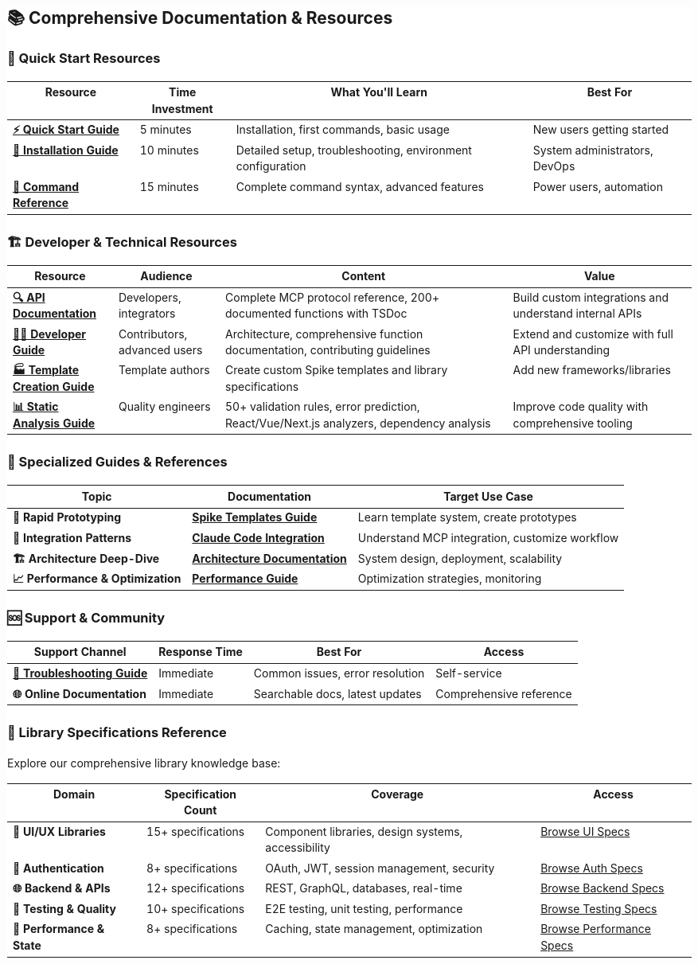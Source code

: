 ## 📚 Comprehensive Documentation & Resources

### 🚀 Quick Start Resources
| **Resource** | **Time Investment** | **What You'll Learn** | **Best For** |
|--------------|--------------------|-----------------------|--------------|
| **[⚡ Quick Start Guide](./docs/getting-started.md)** | 5 minutes | Installation, first commands, basic usage | New users getting started |
| **[🔧 Installation Guide](./docs/installation.md)** | 10 minutes | Detailed setup, troubleshooting, environment configuration | System administrators, DevOps |
| **[📖 Command Reference](./docs/commands.md)** | 15 minutes | Complete command syntax, advanced features | Power users, automation |

### 🏗️ Developer & Technical Resources  
| **Resource** | **Audience** | **Content** | **Value** |
|--------------|--------------|-------------|-----------|
| **[🔍 API Documentation](./API.md)** | Developers, integrators | Complete MCP protocol reference, 200+ documented functions with TSDoc | Build custom integrations and understand internal APIs |
| **[👩‍💻 Developer Guide](./docs/developer.md)** | Contributors, advanced users | Architecture, comprehensive function documentation, contributing guidelines | Extend and customize with full API understanding |
| **[🏭 Template Creation Guide](./docs/template-creation.md)** | Template authors | Create custom Spike templates and library specifications | Add new frameworks/libraries |
| **[📊 Static Analysis Guide](./docs/STATIC_ANALYSIS.md)** | Quality engineers | 50+ validation rules, error prediction, React/Vue/Next.js analyzers, dependency analysis | Improve code quality with comprehensive tooling |

### 🎯 Specialized Guides & References
| **Topic** | **Documentation** | **Target Use Case** |
|-----------|-------------------|-------------------|
| **🧪 Rapid Prototyping** | **[Spike Templates Guide](./docs/spike-templates.md)** | Learn template system, create prototypes |
| **🔗 Integration Patterns** | **[Claude Code Integration](./docs/architecture/claude-cli-integration.md)** | Understand MCP integration, customize workflow |
| **🏗️ Architecture Deep-Dive** | **[Architecture Documentation](./docs/architecture/)** | System design, deployment, scalability |
| **📈 Performance & Optimization** | **[Performance Guide](./docs/performance.md)** | Optimization strategies, monitoring |

### 🆘 Support & Community
| **Support Channel** | **Response Time** | **Best For** | **Access** |
|--------------------|------------------|--------------|------------|
| **[🔧 Troubleshooting Guide](./docs/troubleshooting.md)** | Immediate | Common issues, error resolution | Self-service |
| **🌐 Online Documentation** | Immediate | Searchable docs, latest updates | Comprehensive reference |

### 📖 Library Specifications Reference
Explore our comprehensive library knowledge base:

| **Domain** | **Specification Count** | **Coverage** | **Access** |
|------------|------------------------|--------------|------------|
| **🎨 UI/UX Libraries** | 15+ specifications | Component libraries, design systems, accessibility | [Browse UI Specs](./docs/specs/) |
| **🔐 Authentication** | 8+ specifications | OAuth, JWT, session management, security | [Browse Auth Specs](./docs/specs/) |
| **🌐 Backend & APIs** | 12+ specifications | REST, GraphQL, databases, real-time | [Browse Backend Specs](./docs/specs/) |
| **🧪 Testing & Quality** | 10+ specifications | E2E testing, unit testing, performance | [Browse Testing Specs](./docs/specs/) |
| **🚀 Performance & State** | 8+ specifications | Caching, state management, optimization | [Browse Performance Specs](./docs/specs/) |
